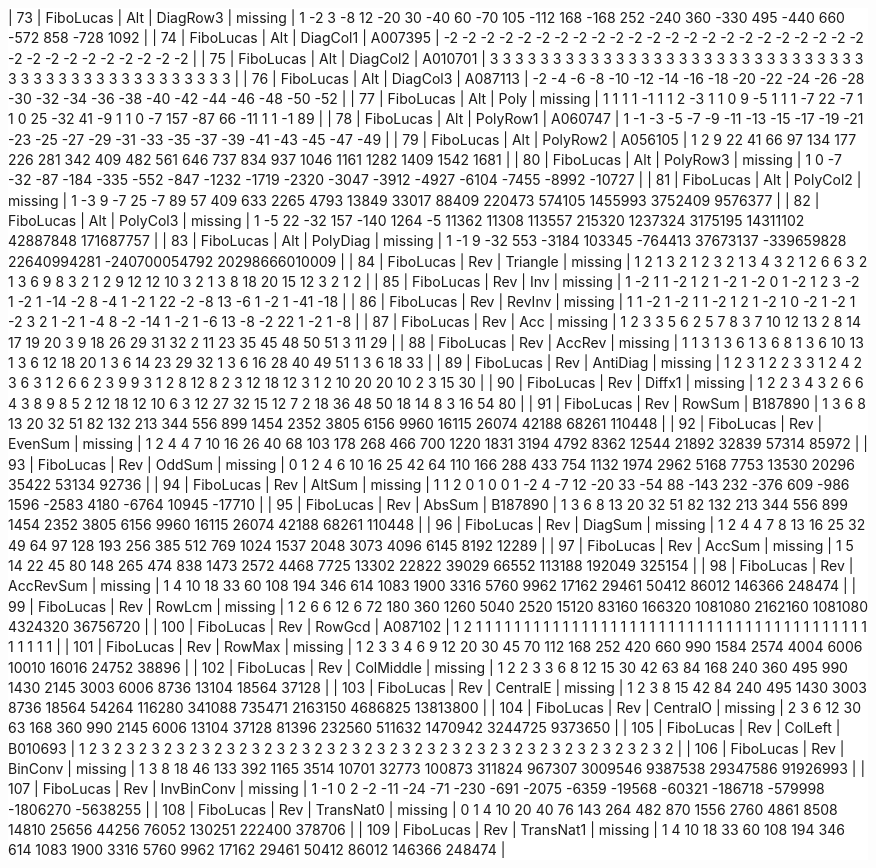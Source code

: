 |  73 | FiboLucas  | Alt     | DiagRow3   | missing | 1 -2 3 -8 12 -20 30 -40 60 -70 105 -112 168 -168 252 -240 360 -330 495 -440 660 -572 858 -728 1092  |
|  74 | FiboLucas  | Alt     | DiagCol1   | A007395 | -2 -2 -2 -2 -2 -2 -2 -2 -2 -2 -2 -2 -2 -2 -2 -2 -2 -2 -2 -2 -2 -2 -2 -2 -2 -2 -2 -2 -2 -2 -2 -2 -2  |
|  75 | FiboLucas  | Alt     | DiagCol2   | A010701 | 3 3 3 3 3 3 3 3 3 3 3 3 3 3 3 3 3 3 3 3 3 3 3 3 3 3 3 3 3 3 3 3 3 3 3 3 3 3 3 3 3 3 3 3 3 3 3 3     |
|  76 | FiboLucas  | Alt     | DiagCol3   | A087113 | -2 -4 -6 -8 -10 -12 -14 -16 -18 -20 -22 -24 -26 -28 -30 -32 -34 -36 -38 -40 -42 -44 -46 -48 -50 -52 |
|  77 | FiboLucas  | Alt     | Poly       | missing | 1 1 1 1 -1 1 1 2 -3 1 1 0 9 -5 1 1 1 -7 22 -7 1 1 0 25 -32 41 -9 1 1 0 -7 157 -87 66 -11 1 1 -1 89  |
|  78 | FiboLucas  | Alt     | PolyRow1   | A060747 | 1 -1 -3 -5 -7 -9 -11 -13 -15 -17 -19 -21 -23 -25 -27 -29 -31 -33 -35 -37 -39 -41 -43 -45 -47 -49    |
|  79 | FiboLucas  | Alt     | PolyRow2   | A056105 | 1 2 9 22 41 66 97 134 177 226 281 342 409 482 561 646 737 834 937 1046 1161 1282 1409 1542 1681     |
|  80 | FiboLucas  | Alt     | PolyRow3   | missing | 1 0 -7 -32 -87 -184 -335 -552 -847 -1232 -1719 -2320 -3047 -3912 -4927 -6104 -7455 -8992 -10727     |
|  81 | FiboLucas  | Alt     | PolyCol2   | missing | 1 -3 9 -7 25 -7 89 57 409 633 2265 4793 13849 33017 88409 220473 574105 1455993 3752409 9576377     |
|  82 | FiboLucas  | Alt     | PolyCol3   | missing | 1 -5 22 -32 157 -140 1264 -5 11362 11308 113557 215320 1237324 3175195 14311102 42887848 171687757  |
|  83 | FiboLucas  | Alt     | PolyDiag   | missing | 1 -1 9 -32 553 -3184 103345 -764413 37673137 -339659828 22640994281 -240700054792 20298666010009    |
|  84 | FiboLucas  | Rev     | Triangle   | missing | 1 2 1 3 2 1 2 3 2 1 3 4 3 2 1 2 6 6 3 2 1 3 6 9 8 3 2 1 2 9 12 12 10 3 2 1 3 8 18 20 15 12 3 2 1 2  |
|  85 | FiboLucas  | Rev     | Inv        | missing | 1 -2 1 1 -2 1 2 1 -2 1 -2 0 1 -2 1 2 3 -2 1 -2 1 -14 -2 8 -4 1 -2 1 22 -2 -8 13 -6 1 -2 1 -41 -18   |
|  86 | FiboLucas  | Rev     | RevInv     | missing | 1 1 -2 1 -2 1 1 -2 1 2 1 -2 1 0 -2 1 -2 1 -2 3 2 1 -2 1 -4 8 -2 -14 1 -2 1 -6 13 -8 -2 22 1 -2 1 -8 |
|  87 | FiboLucas  | Rev     | Acc        | missing | 1 2 3 3 5 6 2 5 7 8 3 7 10 12 13 2 8 14 17 19 20 3 9 18 26 29 31 32 2 11 23 35 45 48 50 51 3 11 29  |
|  88 | FiboLucas  | Rev     | AccRev     | missing | 1 1 3 1 3 6 1 3 6 8 1 3 6 10 13 1 3 6 12 18 20 1 3 6 14 23 29 32 1 3 6 16 28 40 49 51 1 3 6 18 33   |
|  89 | FiboLucas  | Rev     | AntiDiag   | missing | 1 2 3 1 2 2 3 3 1 2 4 2 3 6 3 1 2 6 6 2 3 9 9 3 1 2 8 12 8 2 3 12 18 12 3 1 2 10 20 20 10 2 3 15 30 |
|  90 | FiboLucas  | Rev     | Diffx1     | missing | 1 2 2 3 4 3 2 6 6 4 3 8 9 8 5 2 12 18 12 10 6 3 12 27 32 15 12 7 2 18 36 48 50 18 14 8 3 16 54 80   |
|  91 | FiboLucas  | Rev     | RowSum     | B187890 | 1 3 6 8 13 20 32 51 82 132 213 344 556 899 1454 2352 3805 6156 9960 16115 26074 42188 68261 110448  |
|  92 | FiboLucas  | Rev     | EvenSum    | missing | 1 2 4 4 7 10 16 26 40 68 103 178 268 466 700 1220 1831 3194 4792 8362 12544 21892 32839 57314 85972 |
|  93 | FiboLucas  | Rev     | OddSum     | missing | 0 1 2 4 6 10 16 25 42 64 110 166 288 433 754 1132 1974 2962 5168 7753 13530 20296 35422 53134 92736 |
|  94 | FiboLucas  | Rev     | AltSum     | missing | 1 1 2 0 1 0 0 1 -2 4 -7 12 -20 33 -54 88 -143 232 -376 609 -986 1596 -2583 4180 -6764 10945 -17710  |
|  95 | FiboLucas  | Rev     | AbsSum     | B187890 | 1 3 6 8 13 20 32 51 82 132 213 344 556 899 1454 2352 3805 6156 9960 16115 26074 42188 68261 110448  |
|  96 | FiboLucas  | Rev     | DiagSum    | missing | 1 2 4 4 7 8 13 16 25 32 49 64 97 128 193 256 385 512 769 1024 1537 2048 3073 4096 6145 8192 12289   |
|  97 | FiboLucas  | Rev     | AccSum     | missing | 1 5 14 22 45 80 148 265 474 838 1473 2572 4468 7725 13302 22822 39029 66552 113188 192049 325154    |
|  98 | FiboLucas  | Rev     | AccRevSum  | missing | 1 4 10 18 33 60 108 194 346 614 1083 1900 3316 5760 9962 17162 29461 50412 86012 146366 248474      |
|  99 | FiboLucas  | Rev     | RowLcm     | missing | 1 2 6 6 12 6 72 180 360 1260 5040 2520 15120 83160 166320 1081080 2162160 1081080 4324320 36756720  |
| 100 | FiboLucas  | Rev     | RowGcd     | A087102 | 1 2 1 1 1 1 1 1 1 1 1 1 1 1 1 1 1 1 1 1 1 1 1 1 1 1 1 1 1 1 1 1 1 1 1 1 1 1 1 1 1 1 1 1 1 1 1 1     |
| 101 | FiboLucas  | Rev     | RowMax     | missing | 1 2 3 3 4 6 9 12 20 30 45 70 112 168 252 420 660 990 1584 2574 4004 6006 10010 16016 24752 38896    |
| 102 | FiboLucas  | Rev     | ColMiddle  | missing | 1 2 2 3 3 6 8 12 15 30 42 63 84 168 240 360 495 990 1430 2145 3003 6006 8736 13104 18564 37128      |
| 103 | FiboLucas  | Rev     | CentralE   | missing | 1 2 3 8 15 42 84 240 495 1430 3003 8736 18564 54264 116280 341088 735471 2163150 4686825 13813800   |
| 104 | FiboLucas  | Rev     | CentralO   | missing | 2 3 6 12 30 63 168 360 990 2145 6006 13104 37128 81396 232560 511632 1470942 3244725 9373650        |
| 105 | FiboLucas  | Rev     | ColLeft    | B010693 | 1 2 3 2 3 2 3 2 3 2 3 2 3 2 3 2 3 2 3 2 3 2 3 2 3 2 3 2 3 2 3 2 3 2 3 2 3 2 3 2 3 2 3 2 3 2 3 2     |
| 106 | FiboLucas  | Rev     | BinConv    | missing | 1 3 8 18 46 133 392 1165 3514 10701 32773 100873 311824 967307 3009546 9387538 29347586 91926993    |
| 107 | FiboLucas  | Rev     | InvBinConv | missing | 1 -1 0 2 -2 -11 -24 -71 -230 -691 -2075 -6359 -19568 -60321 -186718 -579998 -1806270 -5638255       |
| 108 | FiboLucas  | Rev     | TransNat0  | missing | 0 1 4 10 20 40 76 143 264 482 870 1556 2760 4861 8508 14810 25656 44256 76052 130251 222400 378706  |
| 109 | FiboLucas  | Rev     | TransNat1  | missing | 1 4 10 18 33 60 108 194 346 614 1083 1900 3316 5760 9962 17162 29461 50412 86012 146366 248474      |